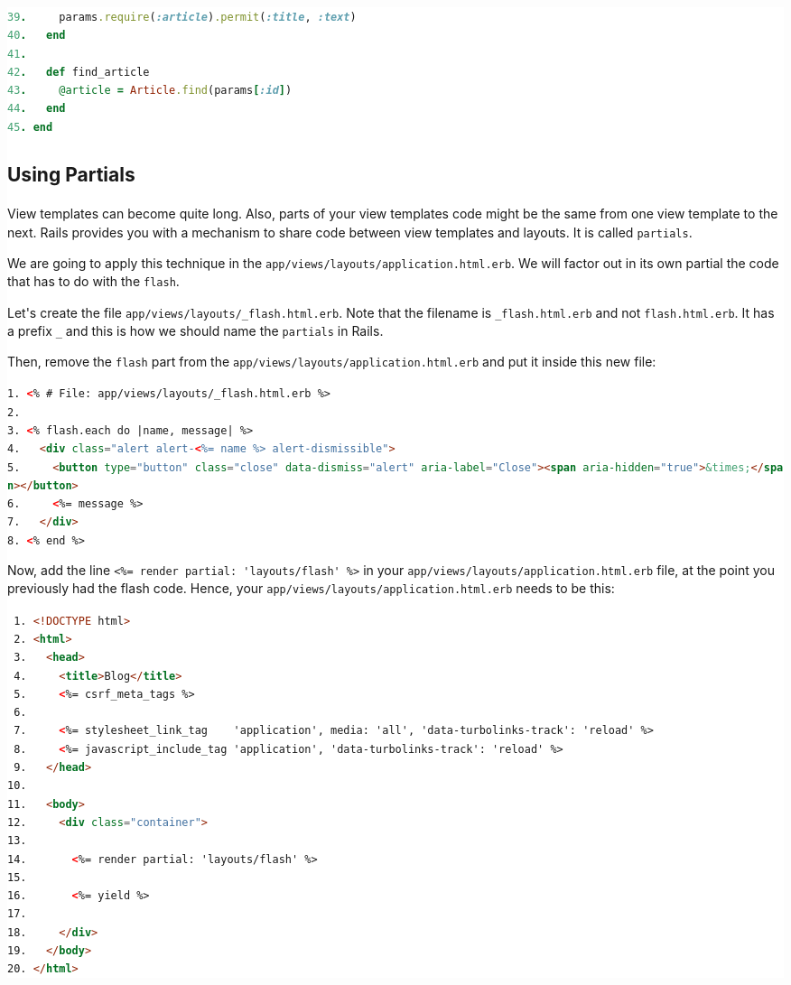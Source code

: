 ``` ruby
39.     params.require(:article).permit(:title, :text)
40.   end
41. 
42.   def find_article
43.     @article = Article.find(params[:id])
44.   end
45. end
```

## Using Partials

View templates can become quite long. Also, parts of your view templates code might be the same from one view template to the next. 
Rails provides you with a mechanism to share code between view templates and layouts. It is called `partials`. 

We are going to apply this technique in the `app/views/layouts/application.html.erb`. We will factor out in its own partial the
code that has to do with the `flash`.

Let's create the file `app/views/layouts/_flash.html.erb`. Note that the filename is `_flash.html.erb` and not `flash.html.erb`.
It has a prefix `_` and this is how we should name the `partials` in Rails. 

Then, remove the `flash` part from the `app/views/layouts/application.html.erb` and put it inside this new file:

``` html
1. <% # File: app/views/layouts/_flash.html.erb %>
2. 
3. <% flash.each do |name, message| %>
4.   <div class="alert alert-<%= name %> alert-dismissible">
5.     <button type="button" class="close" data-dismiss="alert" aria-label="Close"><span aria-hidden="true">&times;</span></button>
6.     <%= message %>
7.   </div>
8. <% end %>
```

Now, add the line `<%= render partial: 'layouts/flash' %>` in your `app/views/layouts/application.html.erb` file, at the point you 
previously had the flash code. Hence, your `app/views/layouts/application.html.erb` needs to be this:

``` html
 1. <!DOCTYPE html>
 2. <html>
 3.   <head>
 4.     <title>Blog</title>
 5.     <%= csrf_meta_tags %>
 6. 
 7.     <%= stylesheet_link_tag    'application', media: 'all', 'data-turbolinks-track': 'reload' %>
 8.     <%= javascript_include_tag 'application', 'data-turbolinks-track': 'reload' %>
 9.   </head>
10. 
11.   <body>
12.     <div class="container">
13. 
14.       <%= render partial: 'layouts/flash' %>
15. 
16.       <%= yield %>
17. 
18.     </div>
19.   </body>
20. </html>
```